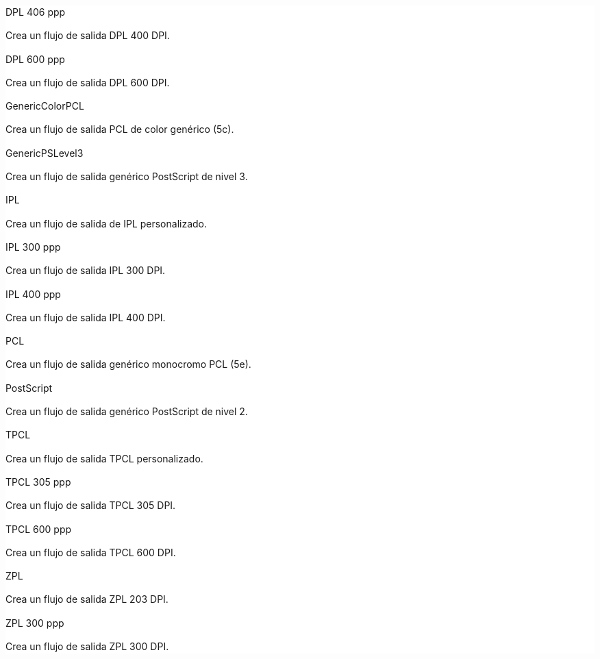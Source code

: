   </tr>
  <tr>
   <td><p>DPL 406 ppp </p></td>
   <td><p>Crea un flujo de salida DPL 400 DPI.</p></td>
  </tr>
  <tr>
   <td><p>DPL 600 ppp </p></td>
   <td><p>Crea un flujo de salida DPL 600 DPI.</p></td>
  </tr>
  <tr>
   <td><p>GenericColorPCL </p></td>
   <td><p>Crea un flujo de salida PCL de color genérico (5c).</p></td>
  </tr>
  <tr>
   <td><p>GenericPSLevel3 </p></td>
   <td><p>Crea un flujo de salida genérico PostScript de nivel 3.</p></td>
  </tr>
  <tr>
   <td><p>IPL </p></td>
   <td><p>Crea un flujo de salida de IPL personalizado.</p></td>
  </tr>
  <tr>
   <td><p>IPL 300 ppp </p></td>
   <td><p>Crea un flujo de salida IPL 300 DPI.</p></td>
  </tr>
  <tr>
   <td><p>IPL 400 ppp </p></td>
   <td><p>Crea un flujo de salida IPL 400 DPI.</p></td>
  </tr>
  <tr>
   <td><p>PCL </p></td>
   <td><p>Crea un flujo de salida genérico monocromo PCL (5e).</p></td>
  </tr>
  <tr>
   <td><p>PostScript </p></td>
   <td><p>Crea un flujo de salida genérico PostScript de nivel 2.</p></td>
  </tr>
  <tr>
   <td><p>TPCL </p></td>
   <td><p>Crea un flujo de salida TPCL personalizado.</p></td>
  </tr>
  <tr>
   <td><p>TPCL 305 ppp </p></td>
   <td><p>Crea un flujo de salida TPCL 305 DPI.</p></td>
  </tr>
  <tr>
   <td><p>TPCL 600 ppp </p></td>
   <td><p>Crea un flujo de salida TPCL 600 DPI.</p></td>
  </tr>
  <tr>
   <td><p>ZPL </p></td>
   <td><p>Crea un flujo de salida ZPL 203 DPI.</p></td>
  </tr>
  <tr>
   <td><p>ZPL 300 ppp </p></td>
   <td><p>Crea un flujo de salida ZPL 300 DPI.</p></td>
  </tr>
 </tbody>
